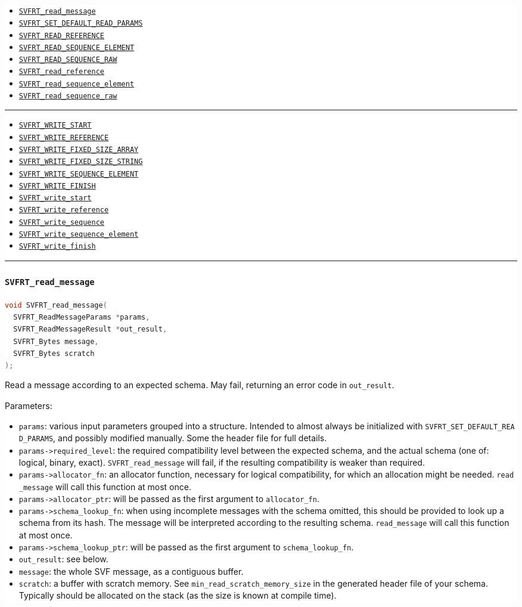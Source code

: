 
- [`SVFRT_read_message`](#svfrt_read_message)
- [`SVFRT_SET_DEFAULT_READ_PARAMS`](#svfrt_set_default_read_params-macro)
- [`SVFRT_READ_REFERENCE`](#svfrt_read_reference-macro)
- [`SVFRT_READ_SEQUENCE_ELEMENT`](#svfrt_read_sequence_element-macro)
- [`SVFRT_READ_SEQUENCE_RAW`](#svfrt_read_sequence_raw-macro)
- [`SVFRT_read_reference`](#svfrt_read_reference)
- [`SVFRT_read_sequence_element`](#svfrt_read_sequence_element)
- [`SVFRT_read_sequence_raw`](#svfrt_read_sequence_raw)

---

- [`SVFRT_WRITE_START`](#svfrt_write_start-macro)
- [`SVFRT_WRITE_REFERENCE`](#svfrt_write_reference-macro)
- [`SVFRT_WRITE_FIXED_SIZE_ARRAY`](#svfrt_write_fixed_size_array-macro)
- [`SVFRT_WRITE_FIXED_SIZE_STRING`](#svfrt_write_fixed_size_string-macro)
- [`SVFRT_WRITE_SEQUENCE_ELEMENT`](#svfrt_write_sequence_element-macro)
- [`SVFRT_WRITE_FINISH`](#svfrt_write_finish-macro)
- [`SVFRT_write_start`](#svfrt_write_start)
- [`SVFRT_write_reference`](#svfrt_write_reference)
- [`SVFRT_write_sequence`](#svfrt_write_sequence)
- [`SVFRT_write_sequence_element`](#svfrt_write_sequence_element)
- [`SVFRT_write_finish`](#svfrt_write_finish)

---

### `SVFRT_read_message`
```c
void SVFRT_read_message(
  SVFRT_ReadMessageParams *params,
  SVFRT_ReadMessageResult *out_result,
  SVFRT_Bytes message,
  SVFRT_Bytes scratch
);
```

Read a message according to an expected schema. May fail, returning an error code in `out_result`.

Parameters:
- `params`: various input parameters grouped into a structure. Intended to almost always be initialized with `SVFRT_SET_DEFAULT_READ_PARAMS`, and possibly modified manually. Some the header file for full details.
- `params->required_level`: the required compatibility level between the expected schema, and the actual schema (one of: logical, binary, exact). `SVFRT_read_message` will fail, if the resulting compatibility is weaker than required.
- `params->allocator_fn`: an allocator function, necessary for logical compatibility, for which an allocation might be needed. `read_message` will call this function at most once.
- `params->allocator_ptr`: will be passed as the first argument to `allocator_fn`.
- `params->schema_lookup_fn`: when using incomplete messages with the schema omitted, this should be provided to look up a schema from its hash. The message will be interpreted according to the resulting schema. `read_message` will call this function at most once.
- `params->schema_lookup_ptr`: will be passed as the first argument to `schema_lookup_fn`.
- `out_result`: see below.
- `message`: the whole SVF message, as a contiguous buffer.
- `scratch`: a buffer with scratch memory. See `min_read_scratch_memory_size` in the generated header file of your schema. Typically should be allocated on the stack (as the size is known at compile time).
